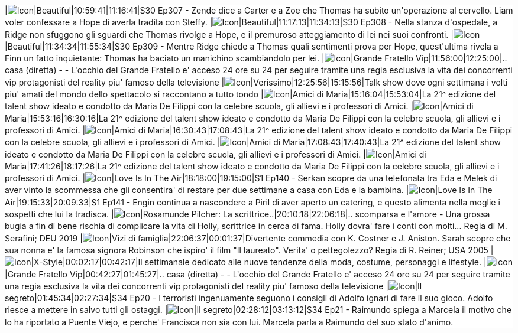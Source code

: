 |![Icon](https://guidatv.sky.it/uuid/d24e7de9-8b2c-46a9-ba71-0581a1cb2b8f/cover?md5ChecksumParam=e2f8a3b5f9d6693427d104cd18060841)|Beautiful|10:59:41|11:16:41|S30 Ep307 - Zende dice a Carter e a Zoe che Thomas ha subito un&#039;operazione al cervello. Liam voler confessare a Hope di averla tradita con Steffy.
|![Icon](https://guidatv.sky.it/uuid/891d08bb-eb7a-4336-890d-4fcef05fc195/cover?md5ChecksumParam=e2f8a3b5f9d6693427d104cd18060841)|Beautiful|11:17:13|11:34:13|S30 Ep308 - Nella stanza d&#039;ospedale, a Ridge non sfuggono gli sguardi che Thomas rivolge a Hope, e il premuroso atteggiamento di lei nei suoi confronti.
|![Icon](https://guidatv.sky.it/uuid/e29989ac-7182-4422-a991-c8f62a3ef35d/cover?md5ChecksumParam=e2f8a3b5f9d6693427d104cd18060841)|Beautiful|11:34:34|11:55:34|S30 Ep309 - Mentre Ridge chiede a Thomas quali sentimenti prova per Hope, quest&#039;ultima rivela a Finn un fatto inquietante: Thomas ha baciato un manichino scambiandolo per lei.
|![Icon](https://guidatv.sky.it/uuid/c527dffd-baf7-42e0-8a31-66fec1ca559e/cover?md5ChecksumParam=c3a04be059df8708319b8a1204b0381a)|Grande Fratello Vip|11:56:00|12:25:00|.. casa (diretta) - - L&#039;occhio del Grande Fratello e&#039; acceso 24 ore su 24 per seguire tramite una regia esclusiva la vita dei concorrenti vip protagonisti del reality piu&#039; famoso della televisione
|![Icon](https://guidatv.sky.it/uuid/a0d6fe6a-b0d6-4fbd-8680-5f5cd550d2b8/cover?md5ChecksumParam=9b32623df20a9b7bf30105fb7fa599b0)|Verissimo|12:25:56|15:15:56|Talk show dove ogni settimana i volti piu&#039; amati del mondo dello spettacolo si raccontano a tutto tondo
|![Icon](https://guidatv.sky.it/uuid/35896591-d027-4898-b609-970e18691ca5/cover?md5ChecksumParam=697fb21f4f60351ee23c2098e83e3286)|Amici di Maria|15:16:04|15:53:04|La 21^ edizione del talent show ideato e condotto da Maria De Filippi con la celebre scuola, gli allievi e i professori di Amici.
|![Icon](https://guidatv.sky.it/uuid/5f890294-c831-436e-aa65-6d9537ddb0c0/cover?md5ChecksumParam=697fb21f4f60351ee23c2098e83e3286)|Amici di Maria|15:53:16|16:30:16|La 21^ edizione del talent show ideato e condotto da Maria De Filippi con la celebre scuola, gli allievi e i professori di Amici.
|![Icon](https://guidatv.sky.it/uuid/fb2d987d-d561-4ddf-9bfa-bae21fd07f89/cover?md5ChecksumParam=697fb21f4f60351ee23c2098e83e3286)|Amici di Maria|16:30:43|17:08:43|La 21^ edizione del talent show ideato e condotto da Maria De Filippi con la celebre scuola, gli allievi e i professori di Amici.
|![Icon](https://guidatv.sky.it/uuid/f797c0d4-4b8f-4392-b73d-8509d2067115/cover?md5ChecksumParam=697fb21f4f60351ee23c2098e83e3286)|Amici di Maria|17:08:43|17:40:43|La 21^ edizione del talent show ideato e condotto da Maria De Filippi con la celebre scuola, gli allievi e i professori di Amici.
|![Icon](https://guidatv.sky.it/uuid/721a761a-ed5a-437d-bc42-ca04b60de46e/cover?md5ChecksumParam=697fb21f4f60351ee23c2098e83e3286)|Amici di Maria|17:41:26|18:17:26|La 21^ edizione del talent show ideato e condotto da Maria De Filippi con la celebre scuola, gli allievi e i professori di Amici.
|![Icon](https://guidatv.sky.it/uuid/1b020781-2dc4-4d85-82ec-fbbf77d7d29f/cover?md5ChecksumParam=4a2f17b0a5b152f98f2632ab59706418)|Love Is In The Air|18:18:00|19:15:00|S1 Ep140 - Serkan scopre da una telefonata tra Eda e Melek di aver vinto la scommessa che gli consentira&#039; di restare per due settimane a casa con Eda e la bambina.
|![Icon](https://guidatv.sky.it/uuid/f3665639-be65-4366-a4eb-e5f5aa4a45f4/cover?md5ChecksumParam=4a2f17b0a5b152f98f2632ab59706418)|Love Is In The Air|19:15:33|20:09:33|S1 Ep141 - Engin continua a nascondere a Piril di aver aperto un catering, e questo alimenta nella moglie i sospetti che lui la tradisca.
|![Icon](https://guidatv.sky.it/uuid/84308b51-3ec6-4f7e-876f-443eb39bdd84/cover?md5ChecksumParam=5b939720c4186fc1efd7f0f6a1cdf023)|Rosamunde Pilcher: La scrittrice..|20:10:18|22:06:18|.. scomparsa e l&#039;amore - Una grossa bugia a fin di bene rischia di complicare la vita di Holly, scrittrice in cerca di fama. Holly dovra&#039; fare i conti con molti... Regia di M. Serafini; DEU 2019
|![Icon](https://guidatv.sky.it/uuid/fab3af51-7509-44a6-8209-dc866ab55f7c/cover?md5ChecksumParam=4dcba4b970fd74b78e2865d92c62a0d3)|Vizi di famiglia|22:06:37|00:01:37|Divertente commedia con K. Costner e J. Aniston. Sarah scopre che sua nonna e&#039; la famosa signora Robinson che ispiro&#039; il film &quot;Il laureato&quot;. Verita&#039; o pettegolezzo? Regia di R. Reiner; USA 2005
|![Icon](https://guidatv.sky.it/uuid/7c86f136-4d18-4d62-b1a3-7832e81c3e08/cover?md5ChecksumParam=acf61d5c01db71ab96dca184f34f2bbb)|X-Style|00:02:17|00:42:17|Il settimanale dedicato alle nuove tendenze della moda, costume, personaggi e lifestyle.
|![Icon](https://guidatv.sky.it/uuid/c527dffd-baf7-42e0-8a31-66fec1ca559e/cover?md5ChecksumParam=c3a04be059df8708319b8a1204b0381a)|Grande Fratello Vip|00:42:27|01:45:27|.. casa (diretta) - - L&#039;occhio del Grande Fratello e&#039; acceso 24 ore su 24 per seguire tramite una regia esclusiva la vita dei concorrenti vip protagonisti del reality piu&#039; famoso della televisione
|![Icon](https://guidatv.sky.it/uuid/4f27e906-8a1d-4a0f-a455-286d1931ccba/cover?md5ChecksumParam=36a8af6c70d0de42c2e3a656117d86cd)|Il segreto|01:45:34|02:27:34|S34 Ep20 - I terroristi ingenuamente seguono i consigli di Adolfo ignari di fare il suo gioco. Adolfo riesce a mettere in salvo tutti gli ostaggi.
|![Icon](https://guidatv.sky.it/uuid/220fe78c-77dd-42d8-9e38-555722631aed/cover?md5ChecksumParam=36a8af6c70d0de42c2e3a656117d86cd)|Il segreto|02:28:12|03:13:12|S34 Ep21 - Raimundo spiega a Marcela il motivo che lo ha riportato a Puente Viejo, e perche&#039; Francisca non sia con lui. Marcela parla a Raimundo del suo stato d&#039;animo.